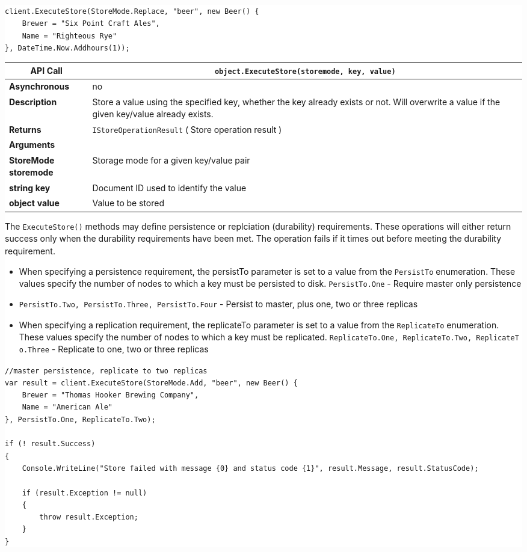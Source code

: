 
```
client.ExecuteStore(StoreMode.Replace, "beer", new Beer() {
    Brewer = "Six Point Craft Ales",
    Name = "Righteous Rye"
}, DateTime.Now.Addhours(1));
```

<a id="table-couchbase-sdk_net_executestore-observe"></a>

**API Call**            | `object.ExecuteStore(storemode, key, value)`                                                                                               
------------------------|--------------------------------------------------------------------------------------------------------------------------------------------
**Asynchronous**        | no                                                                                                                                         
**Description**         | Store a value using the specified key, whether the key already exists or not. Will overwrite a value if the given key/value already exists.
**Returns**             | `IStoreOperationResult` ( Store operation result )                                                                                         
**Arguments**           |                                                                                                                                            
**StoreMode storemode** | Storage mode for a given key/value pair                                                                                                    
**string key**          | Document ID used to identify the value                                                                                                     
**object value**        | Value to be stored                                                                                                                         

The `ExecuteStore()` methods may define persistence or replciation (durability)
requirements. These operations will either return success only when the
durability requirements have been met. The operation fails if it times out
before meeting the durability requirement.

 * When specifying a persistence requirement, the persistTo parameter is set to a
   value from the `PersistTo` enumeration. These values specify the number of nodes
   to which a key must be persisted to disk. `PersistTo.One` - Require master only
   persistence

 * `PersistTo.Two, PersistTo.Three, PersistTo.Four` - Persist to master, plus one,
   two or three replicas



 * When specifying a replication requirement, the replicateTo parameter is set to a
   value from the `ReplicateTo` enumeration. These values specify the number of
   nodes to which a key must be replicated. `ReplicateTo.One, ReplicateTo.Two,
   ReplicateTo.Three` - Replicate to one, two or three replicas




```
//master persistence, replicate to two replicas
var result = client.ExecuteStore(StoreMode.Add, "beer", new Beer() {
    Brewer = "Thomas Hooker Brewing Company",
    Name = "American Ale"
}, PersistTo.One, ReplicateTo.Two);

if (! result.Success)
{
    Console.WriteLine("Store failed with message {0} and status code {1}", result.Message, result.StatusCode);

    if (result.Exception != null)
    {
        throw result.Exception;
    }
}
```
